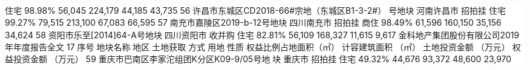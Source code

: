 住宅
98.98%
56,045
224,179
44,185
43,735
56
许昌市东城区CD2018-66#宗地（东城区B1-3-2#）
号地块
河南许昌市
招拍挂
住宅
99.27%
79,515
213,100
67,083
66,595
57
南充市嘉陵区2019-b-12号地块
四川南充市
招拍挂
商住
98.49%
61,596
160,150
35,156
34,624
58
资阳市乐至[2014]64-A号地块
四川资阳市
收并购
住宅
82.81%
56,109
168,327
11,615
9,617
金科地产集团股份有限公司2019年年度报告全文
17
序号
地块名称
地区
土地获取
方式
用地
性质
权益比例占地面积（㎡）
计容建筑面积
（㎡）
土地投资金额
（万元）
权益投资金额
（万元）
59
重庆市巴南区李家沱组团K分区K09-9/05号地
块
重庆市
招拍挂
住宅
49.32%
44,676
93,372
48,600
23,970